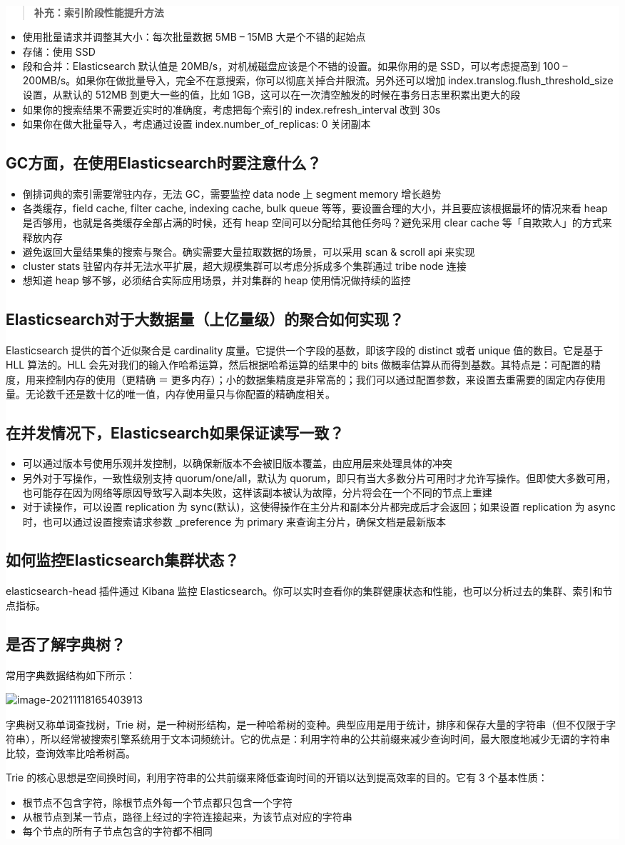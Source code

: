 > **补充：索引阶段性能提升方法**

- 使用批量请求并调整其大小：每次批量数据 5MB – 15MB 大是个不错的起始点
- 存储：使用 SSD
- 段和合并：Elasticsearch 默认值是 20MB/s，对机械磁盘应该是个不错的设置。如果你用的是 SSD，可以考虑提高到 100 – 200MB/s。如果你在做批量导入，完全不在意搜索，你可以彻底关掉合并限流。另外还可以增加 index.translog.flush_threshold_size 设置，从默认的 512MB 到更大一些的值，比如 1GB，这可以在一次清空触发的时候在事务日志里积累出更大的段
- 如果你的搜索结果不需要近实时的准确度，考虑把每个索引的 index.refresh_interval 改到 30s
- 如果你在做大批量导入，考虑通过设置 index.number_of_replicas: 0 关闭副本

## GC方面，在使用Elasticsearch时要注意什么？

- 倒排词典的索引需要常驻内存，无法 GC，需要监控 data node 上 segment memory 增长趋势
- 各类缓存，field cache, filter cache, indexing cache, bulk queue 等等，要设置合理的大小，并且要应该根据最坏的情况来看 heap 是否够用，也就是各类缓存全部占满的时候，还有 heap 空间可以分配给其他任务吗？避免采用 clear cache 等「自欺欺人」的方式来释放内存
- 避免返回大量结果集的搜索与聚合。确实需要大量拉取数据的场景，可以采用 scan & scroll api 来实现
- cluster stats 驻留内存并无法水平扩展，超大规模集群可以考虑分拆成多个集群通过 tribe node 连接
- 想知道 heap 够不够，必须结合实际应用场景，并对集群的 heap 使用情况做持续的监控

## Elasticsearch对于大数据量（上亿量级）的聚合如何实现？

Elasticsearch 提供的首个近似聚合是 cardinality 度量。它提供一个字段的基数，即该字段的 distinct 或者 unique 值的数目。它是基于 HLL 算法的。HLL 会先对我们的输入作哈希运算，然后根据哈希运算的结果中的 bits 做概率估算从而得到基数。其特点是：可配置的精度，用来控制内存的使用（更精确 ＝ 更多内存）；小的数据集精度是非常高的；我们可以通过配置参数，来设置去重需要的固定内存使用量。无论数千还是数十亿的唯一值，内存使用量只与你配置的精确度相关。

## 在并发情况下，Elasticsearch如果保证读写一致？

- 可以通过版本号使用乐观并发控制，以确保新版本不会被旧版本覆盖，由应用层来处理具体的冲突
- 另外对于写操作，一致性级别支持 quorum/one/all，默认为 quorum，即只有当大多数分片可用时才允许写操作。但即使大多数可用，也可能存在因为网络等原因导致写入副本失败，这样该副本被认为故障，分片将会在一个不同的节点上重建
- 对于读操作，可以设置 replication 为 sync(默认)，这使得操作在主分片和副本分片都完成后才会返回；如果设置 replication 为 async 时，也可以通过设置搜索请求参数 _preference 为 primary 来查询主分片，确保文档是最新版本

## 如何监控Elasticsearch集群状态？

elasticsearch-head 插件通过 Kibana 监控 Elasticsearch。你可以实时查看你的集群健康状态和性能，也可以分析过去的集群、索引和节点指标。

## 是否了解字典树？

常用字典数据结构如下所示：

![image-20211118165403913](https://fastly.jsdelivr.net/gh/Kele-Bingtang/static/img/ElasticSearch/20211118165405.png)

字典树又称单词查找树，Trie 树，是一种树形结构，是一种哈希树的变种。典型应用是用于统计，排序和保存大量的字符串（但不仅限于字符串），所以经常被搜索引擎系统用于文本词频统计。它的优点是：利用字符串的公共前缀来减少查询时间，最大限度地减少无谓的字符串比较，查询效率比哈希树高。

Trie 的核心思想是空间换时间，利用字符串的公共前缀来降低查询时间的开销以达到提高效率的目的。它有 3 个基本性质：

- 根节点不包含字符，除根节点外每一个节点都只包含一个字符
- 从根节点到某一节点，路径上经过的字符连接起来，为该节点对应的字符串
- 每个节点的所有子节点包含的字符都不相同

